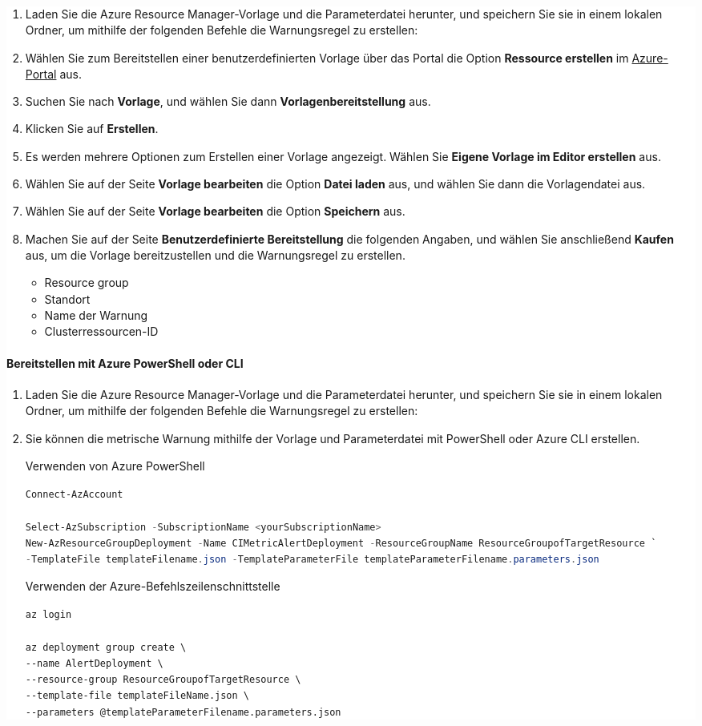 1. Laden Sie die Azure Resource Manager-Vorlage und die Parameterdatei herunter, und speichern Sie sie in einem lokalen Ordner, um mithilfe der folgenden Befehle die Warnungsregel zu erstellen:

2. Wählen Sie zum Bereitstellen einer benutzerdefinierten Vorlage über das Portal die Option **Ressource erstellen** im [Azure-Portal](https://portal.azure.com) aus.

3. Suchen Sie nach **Vorlage**, und wählen Sie dann **Vorlagenbereitstellung** aus.

4. Klicken Sie auf **Erstellen**.

5. Es werden mehrere Optionen zum Erstellen einer Vorlage angezeigt. Wählen Sie **Eigene Vorlage im Editor erstellen** aus.

6. Wählen Sie auf der Seite **Vorlage bearbeiten** die Option **Datei laden** aus, und wählen Sie dann die Vorlagendatei aus.

7. Wählen Sie auf der Seite **Vorlage bearbeiten** die Option **Speichern** aus.

8. Machen Sie auf der Seite **Benutzerdefinierte Bereitstellung** die folgenden Angaben, und wählen Sie anschließend **Kaufen** aus, um die Vorlage bereitzustellen und die Warnungsregel zu erstellen.

    * Resource group
    * Standort
    * Name der Warnung
    * Clusterressourcen-ID

#### <a name="deploy-with-azure-powershell-or-cli"></a>Bereitstellen mit Azure PowerShell oder CLI

1. Laden Sie die Azure Resource Manager-Vorlage und die Parameterdatei herunter, und speichern Sie sie in einem lokalen Ordner, um mithilfe der folgenden Befehle die Warnungsregel zu erstellen:

2. Sie können die metrische Warnung mithilfe der Vorlage und Parameterdatei mit PowerShell oder Azure CLI erstellen.

    Verwenden von Azure PowerShell

    ```powershell
    Connect-AzAccount

    Select-AzSubscription -SubscriptionName <yourSubscriptionName>
    New-AzResourceGroupDeployment -Name CIMetricAlertDeployment -ResourceGroupName ResourceGroupofTargetResource `
    -TemplateFile templateFilename.json -TemplateParameterFile templateParameterFilename.parameters.json
    ```

    Verwenden der Azure-Befehlszeilenschnittstelle

    ```azurecli
    az login

    az deployment group create \
    --name AlertDeployment \
    --resource-group ResourceGroupofTargetResource \
    --template-file templateFileName.json \
    --parameters @templateParameterFilename.parameters.json
    ```
